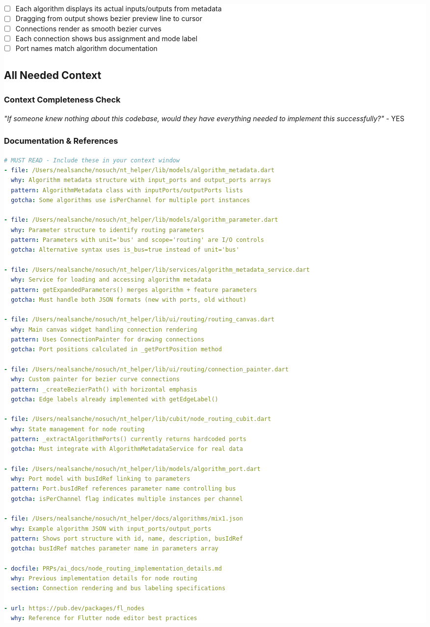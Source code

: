 - [ ] Each algorithm displays its actual inputs/outputs from metadata
- [ ] Dragging from output shows bezier preview line to cursor
- [ ] Connections render as smooth bezier curves
- [ ] Each connection shows bus assignment and mode label
- [ ] Port names match algorithm documentation

## All Needed Context

### Context Completeness Check

_"If someone knew nothing about this codebase, would they have everything needed to implement this successfully?"_ - YES

### Documentation & References

```yaml
# MUST READ - Include these in your context window
- file: /Users/nealsanche/nosuch/nt_helper/lib/models/algorithm_metadata.dart
  why: Algorithm metadata structure with input_ports and output_ports arrays
  pattern: AlgorithmMetadata class with inputPorts/outputPorts lists
  gotcha: Some algorithms use isPerChannel for multiple port instances

- file: /Users/nealsanche/nosuch/nt_helper/lib/models/algorithm_parameter.dart
  why: Parameter structure to identify routing parameters
  pattern: Parameters with unit='bus' and scope='routing' are I/O controls
  gotcha: Alternative syntax uses is_bus=true instead of unit='bus'

- file: /Users/nealsanche/nosuch/nt_helper/lib/services/algorithm_metadata_service.dart
  why: Service for loading and accessing algorithm metadata
  pattern: getExpandedParameters() merges algorithm + feature parameters
  gotcha: Must handle both JSON formats (new with ports, old without)

- file: /Users/nealsanche/nosuch/nt_helper/lib/ui/routing/routing_canvas.dart
  why: Main canvas widget handling connection rendering
  pattern: Uses ConnectionPainter for drawing connections
  gotcha: Port positions calculated in _getPortPosition method

- file: /Users/nealsanche/nosuch/nt_helper/lib/ui/routing/connection_painter.dart
  why: Custom painter for bezier curve connections
  pattern: _createBezierPath() with horizontal emphasis
  gotcha: Edge labels already implemented with getEdgeLabel()

- file: /Users/nealsanche/nosuch/nt_helper/lib/cubit/node_routing_cubit.dart
  why: State management for node routing
  pattern: _extractAlgorithmPorts() currently returns hardcoded ports
  gotcha: Must integrate with AlgorithmMetadataService for real data

- file: /Users/nealsanche/nosuch/nt_helper/lib/models/algorithm_port.dart
  why: Port model with busIdRef linking to parameters
  pattern: Port.busIdRef references parameter name controlling bus
  gotcha: isPerChannel flag indicates multiple instances per channel

- file: /Users/nealsanche/nosuch/nt_helper/docs/algorithms/mix1.json
  why: Example algorithm JSON with input_ports/output_ports
  pattern: Shows port structure with id, name, description, busIdRef
  gotcha: busIdRef matches parameter name in parameters array

- docfile: PRPs/ai_docs/node_routing_implementation_details.md
  why: Previous implementation details for node routing
  section: Connection rendering and bus labeling specifications

- url: https://pub.dev/packages/fl_nodes
  why: Reference for Flutter node editor best practices
```